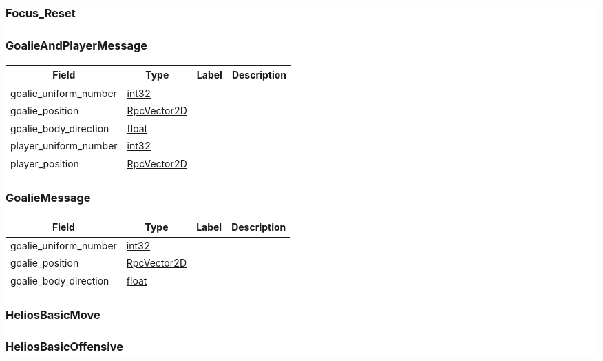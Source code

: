 
<a name="protos-Focus_Reset"></a>

### Focus_Reset







<a name="protos-GoalieAndPlayerMessage"></a>

### GoalieAndPlayerMessage



| Field | Type | Label | Description |
| ----- | ---- | ----- | ----------- |
| goalie_uniform_number | [int32](#int32) |  |  |
| goalie_position | [RpcVector2D](#protos-RpcVector2D) |  |  |
| goalie_body_direction | [float](#float) |  |  |
| player_uniform_number | [int32](#int32) |  |  |
| player_position | [RpcVector2D](#protos-RpcVector2D) |  |  |






<a name="protos-GoalieMessage"></a>

### GoalieMessage



| Field | Type | Label | Description |
| ----- | ---- | ----- | ----------- |
| goalie_uniform_number | [int32](#int32) |  |  |
| goalie_position | [RpcVector2D](#protos-RpcVector2D) |  |  |
| goalie_body_direction | [float](#float) |  |  |






<a name="protos-HeliosBasicMove"></a>

### HeliosBasicMove







<a name="protos-HeliosBasicOffensive"></a>

### HeliosBasicOffensive
